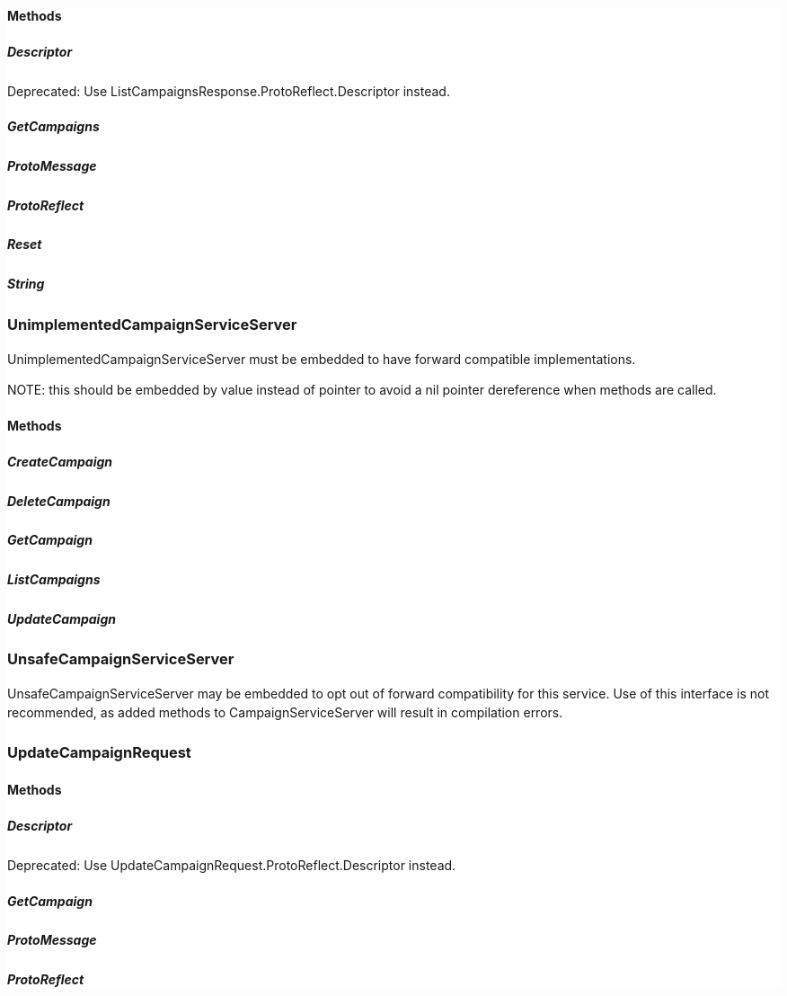 #### Methods

##### Descriptor

Deprecated: Use ListCampaignsResponse.ProtoReflect.Descriptor instead.

##### GetCampaigns

##### ProtoMessage

##### ProtoReflect

##### Reset

##### String

### UnimplementedCampaignServiceServer

UnimplementedCampaignServiceServer must be embedded to have forward compatible implementations.

NOTE: this should be embedded by value instead of pointer to avoid a nil pointer dereference when
methods are called.

#### Methods

##### CreateCampaign

##### DeleteCampaign

##### GetCampaign

##### ListCampaigns

##### UpdateCampaign

### UnsafeCampaignServiceServer

UnsafeCampaignServiceServer may be embedded to opt out of forward compatibility for this service.
Use of this interface is not recommended, as added methods to CampaignServiceServer will result in
compilation errors.

### UpdateCampaignRequest

#### Methods

##### Descriptor

Deprecated: Use UpdateCampaignRequest.ProtoReflect.Descriptor instead.

##### GetCampaign

##### ProtoMessage

##### ProtoReflect
